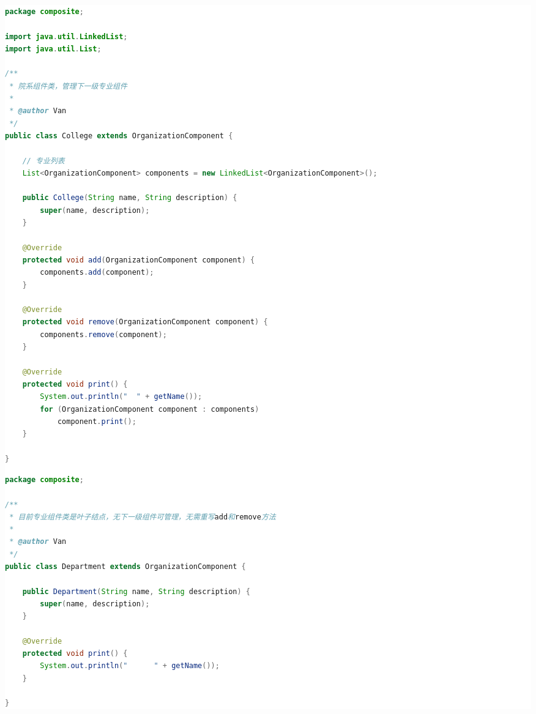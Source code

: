 ```java
package composite;

import java.util.LinkedList;
import java.util.List;

/**
 * 院系组件类，管理下一级专业组件
 * 
 * @author Van
 */
public class College extends OrganizationComponent {

	// 专业列表
	List<OrganizationComponent> components = new LinkedList<OrganizationComponent>();

	public College(String name, String description) {
		super(name, description);
	}

	@Override
	protected void add(OrganizationComponent component) {
		components.add(component);
	}

	@Override
	protected void remove(OrganizationComponent component) {
		components.remove(component);
	}

	@Override
	protected void print() {
		System.out.println("  " + getName());
		for (OrganizationComponent component : components)
			component.print();
	}

}
```

```java
package composite;

/**
 * 目前专业组件类是叶子结点，无下一级组件可管理，无需重写add和remove方法
 * 
 * @author Van
 */
public class Department extends OrganizationComponent {

	public Department(String name, String description) {
		super(name, description);
	}

	@Override
	protected void print() {
		System.out.println("      " + getName());
	}

}
```
